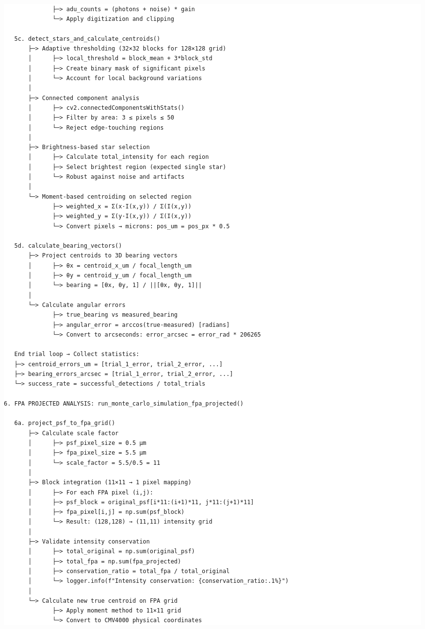 ```
              ├─> adu_counts = (photons + noise) * gain
              └─> Apply digitization and clipping

   5c. detect_stars_and_calculate_centroids()
       ├─> Adaptive thresholding (32×32 blocks for 128×128 grid)
       │      ├─> local_threshold = block_mean + 3*block_std
       │      ├─> Create binary mask of significant pixels
       │      └─> Account for local background variations
       │
       ├─> Connected component analysis
       │      ├─> cv2.connectedComponentsWithStats()
       │      ├─> Filter by area: 3 ≤ pixels ≤ 50
       │      └─> Reject edge-touching regions
       │
       ├─> Brightness-based star selection
       │      ├─> Calculate total_intensity for each region
       │      ├─> Select brightest region (expected single star)
       │      └─> Robust against noise and artifacts
       │
       └─> Moment-based centroiding on selected region
              ├─> weighted_x = Σ(x·I(x,y)) / Σ(I(x,y))
              ├─> weighted_y = Σ(y·I(x,y)) / Σ(I(x,y))
              └─> Convert pixels → microns: pos_um = pos_px * 0.5

   5d. calculate_bearing_vectors()
       ├─> Project centroids to 3D bearing vectors
       │      ├─> θx = centroid_x_um / focal_length_um
       │      ├─> θy = centroid_y_um / focal_length_um  
       │      └─> bearing = [θx, θy, 1] / ||[θx, θy, 1]||
       │
       └─> Calculate angular errors
              ├─> true_bearing vs measured_bearing
              ├─> angular_error = arccos(true·measured) [radians]
              └─> Convert to arcseconds: error_arcsec = error_rad * 206265

   End trial loop → Collect statistics:
   ├─> centroid_errors_um = [trial_1_error, trial_2_error, ...]
   ├─> bearing_errors_arcsec = [trial_1_error, trial_2_error, ...]
   └─> success_rate = successful_detections / total_trials

6. FPA PROJECTED ANALYSIS: run_monte_carlo_simulation_fpa_projected()

   6a. project_psf_to_fpa_grid()
       ├─> Calculate scale factor
       │      ├─> psf_pixel_size = 0.5 µm
       │      ├─> fpa_pixel_size = 5.5 µm  
       │      └─> scale_factor = 5.5/0.5 = 11
       │
       ├─> Block integration (11×11 → 1 pixel mapping)
       │      ├─> For each FPA pixel (i,j):
       │      ├─> psf_block = original_psf[i*11:(i+1)*11, j*11:(j+1)*11]
       │      ├─> fpa_pixel[i,j] = np.sum(psf_block)
       │      └─> Result: (128,128) → (11,11) intensity grid
       │
       ├─> Validate intensity conservation
       │      ├─> total_original = np.sum(original_psf)
       │      ├─> total_fpa = np.sum(fpa_projected)
       │      ├─> conservation_ratio = total_fpa / total_original
       │      └─> logger.info(f"Intensity conservation: {conservation_ratio:.1%}")
       │
       └─> Calculate new true centroid on FPA grid
              ├─> Apply moment method to 11×11 grid
              └─> Convert to CMV4000 physical coordinates
```